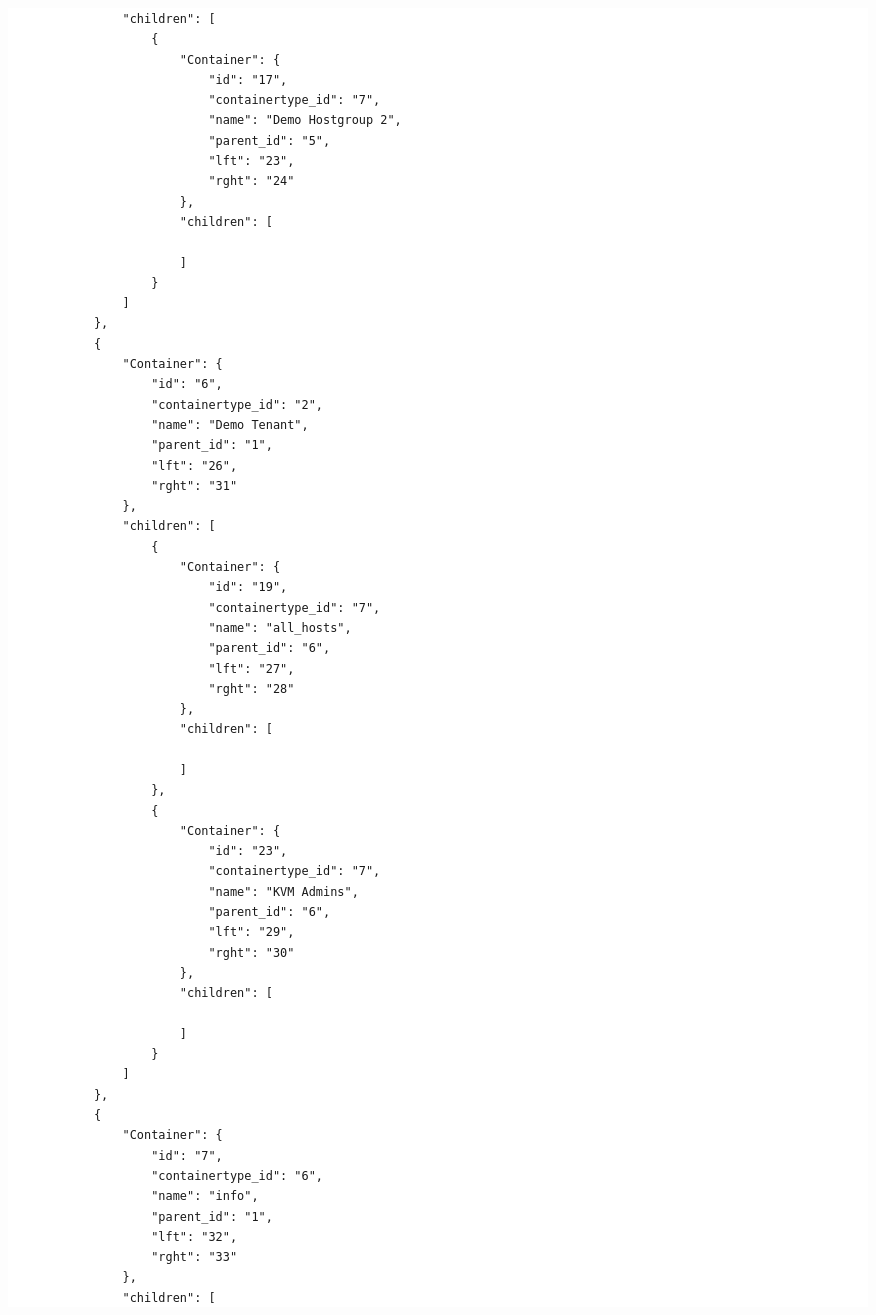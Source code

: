                     "children": [
                        {
                            "Container": {
                                "id": "17",
                                "containertype_id": "7",
                                "name": "Demo Hostgroup 2",
                                "parent_id": "5",
                                "lft": "23",
                                "rght": "24"
                            },
                            "children": [

                            ]
                        }
                    ]
                },
                {
                    "Container": {
                        "id": "6",
                        "containertype_id": "2",
                        "name": "Demo Tenant",
                        "parent_id": "1",
                        "lft": "26",
                        "rght": "31"
                    },
                    "children": [
                        {
                            "Container": {
                                "id": "19",
                                "containertype_id": "7",
                                "name": "all_hosts",
                                "parent_id": "6",
                                "lft": "27",
                                "rght": "28"
                            },
                            "children": [

                            ]
                        },
                        {
                            "Container": {
                                "id": "23",
                                "containertype_id": "7",
                                "name": "KVM Admins",
                                "parent_id": "6",
                                "lft": "29",
                                "rght": "30"
                            },
                            "children": [

                            ]
                        }
                    ]
                },
                {
                    "Container": {
                        "id": "7",
                        "containertype_id": "6",
                        "name": "info",
                        "parent_id": "1",
                        "lft": "32",
                        "rght": "33"
                    },
                    "children": [

